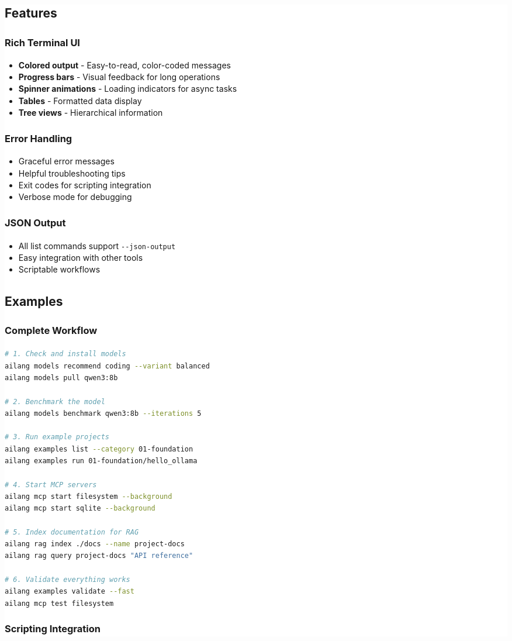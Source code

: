 ## Features

### Rich Terminal UI
- **Colored output** - Easy-to-read, color-coded messages
- **Progress bars** - Visual feedback for long operations
- **Spinner animations** - Loading indicators for async tasks
- **Tables** - Formatted data display
- **Tree views** - Hierarchical information

### Error Handling
- Graceful error messages
- Helpful troubleshooting tips
- Exit codes for scripting integration
- Verbose mode for debugging

### JSON Output
- All list commands support `--json-output`
- Easy integration with other tools
- Scriptable workflows

## Examples

### Complete Workflow

```bash
# 1. Check and install models
ailang models recommend coding --variant balanced
ailang models pull qwen3:8b

# 2. Benchmark the model
ailang models benchmark qwen3:8b --iterations 5

# 3. Run example projects
ailang examples list --category 01-foundation
ailang examples run 01-foundation/hello_ollama

# 4. Start MCP servers
ailang mcp start filesystem --background
ailang mcp start sqlite --background

# 5. Index documentation for RAG
ailang rag index ./docs --name project-docs
ailang rag query project-docs "API reference"

# 6. Validate everything works
ailang examples validate --fast
ailang mcp test filesystem
```

### Scripting Integration
